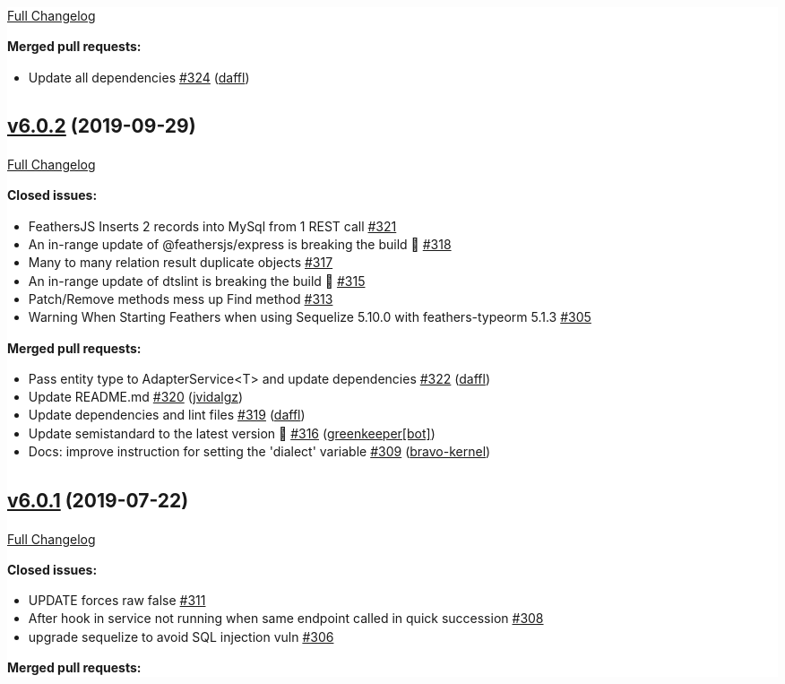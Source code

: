 [Full Changelog](https://github.com/feathersjs-ecosystem/feathers-typeorm/compare/v6.0.2...v6.1.0)

**Merged pull requests:**

- Update all dependencies [\#324](https://github.com/feathersjs-ecosystem/feathers-typeorm/pull/324) ([daffl](https://github.com/daffl))

## [v6.0.2](https://github.com/feathersjs-ecosystem/feathers-typeorm/tree/v6.0.2) (2019-09-29)

[Full Changelog](https://github.com/feathersjs-ecosystem/feathers-typeorm/compare/v6.0.1...v6.0.2)

**Closed issues:**

- FeathersJS Inserts 2 records into MySql from 1 REST call [\#321](https://github.com/feathersjs-ecosystem/feathers-typeorm/issues/321)
- An in-range update of @feathersjs/express is breaking the build 🚨 [\#318](https://github.com/feathersjs-ecosystem/feathers-typeorm/issues/318)
- Many to many relation result duplicate objects [\#317](https://github.com/feathersjs-ecosystem/feathers-typeorm/issues/317)
- An in-range update of dtslint is breaking the build 🚨 [\#315](https://github.com/feathersjs-ecosystem/feathers-typeorm/issues/315)
- Patch/Remove methods mess up Find method [\#313](https://github.com/feathersjs-ecosystem/feathers-typeorm/issues/313)
- Warning When Starting Feathers when using Sequelize 5.10.0 with feathers-typeorm 5.1.3 [\#305](https://github.com/feathersjs-ecosystem/feathers-typeorm/issues/305)

**Merged pull requests:**

- Pass entity type to AdapterService\<T\> and update dependencies [\#322](https://github.com/feathersjs-ecosystem/feathers-typeorm/pull/322) ([daffl](https://github.com/daffl))
- Update README.md [\#320](https://github.com/feathersjs-ecosystem/feathers-typeorm/pull/320) ([jvidalgz](https://github.com/jvidalgz))
- Update dependencies and lint files [\#319](https://github.com/feathersjs-ecosystem/feathers-typeorm/pull/319) ([daffl](https://github.com/daffl))
- Update semistandard to the latest version 🚀 [\#316](https://github.com/feathersjs-ecosystem/feathers-typeorm/pull/316) ([greenkeeper[bot]](https://github.com/apps/greenkeeper))
- Docs: improve instruction for setting the 'dialect' variable [\#309](https://github.com/feathersjs-ecosystem/feathers-typeorm/pull/309) ([bravo-kernel](https://github.com/bravo-kernel))

## [v6.0.1](https://github.com/feathersjs-ecosystem/feathers-typeorm/tree/v6.0.1) (2019-07-22)

[Full Changelog](https://github.com/feathersjs-ecosystem/feathers-typeorm/compare/v6.0.0...v6.0.1)

**Closed issues:**

- UPDATE forces raw false [\#311](https://github.com/feathersjs-ecosystem/feathers-typeorm/issues/311)
- After hook in service not running when same endpoint called in quick succession [\#308](https://github.com/feathersjs-ecosystem/feathers-typeorm/issues/308)
- upgrade sequelize to avoid SQL injection vuln [\#306](https://github.com/feathersjs-ecosystem/feathers-typeorm/issues/306)

**Merged pull requests:**
